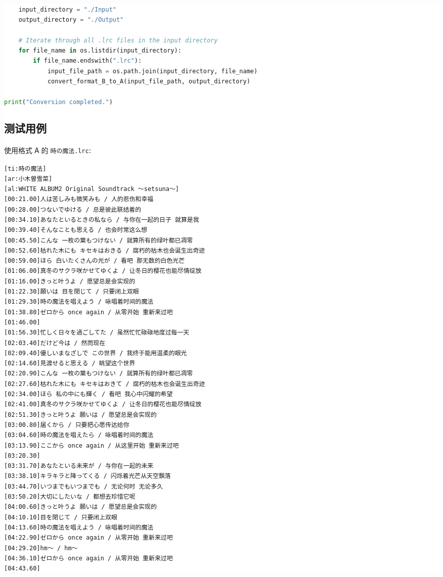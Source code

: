 ```python
    input_directory = "./Input"
    output_directory = "./Output"

    # Iterate through all .lrc files in the input directory
    for file_name in os.listdir(input_directory):
        if file_name.endswith(".lrc"):
            input_file_path = os.path.join(input_directory, file_name)
            convert_format_B_to_A(input_file_path, output_directory)

print("Conversion completed.")
```

## 测试用例

使用格式 A 的 `時の魔法.lrc`: 

```
[ti:時の魔法]
[ar:小木曽雪菜]
[al:WHITE ALBUM2 Original Soundtrack ～setsuna～]
[00:21.00]人は苦しみも微笑みも / 人的悲伤和幸福
[00:28.00]つないでゆける / 总是彼此联结着的
[00:34.10]あなたといるときの私なら / 与你在一起的日子 就算是我
[00:39.40]そんなことも思える / 也会时常这么想
[00:45.50]こんな 一枚の葉もつけない / 就算所有的绿叶都已凋零
[00:52.60]枯れた木にも キセキはおきる / 腐朽的枯木也会诞生出奇迹
[00:59.00]ほら 白いたくさんの光が / 看吧 那无数的白色光芒
[01:06.00]真冬のサクラ咲かせてゆくよ / 让冬日的樱花也能尽情绽放
[01:16.00]きっと叶うよ / 愿望总是会实现的
[01:22.30]願いは 目を閉じて / 只要闭上双眼
[01:29.30]時の魔法を唱えよう / 咏唱着时间的魔法
[01:38.80]ゼロから once again / 从零开始 重新来过吧
[01:46.00]
[01:56.30]忙しく日々を過ごしてた / 虽然忙忙碌碌地度过每一天
[02:03.40]だけど今は / 然而现在
[02:09.40]優しいまなざしで この世界 / 我终于能用温柔的眼光
[02:14.60]見渡せると思える / 眺望这个世界
[02:20.90]こんな 一枚の葉もつけない / 就算所有的绿叶都已凋零
[02:27.60]枯れた木にも キセキはおきて / 腐朽的枯木也会诞生出奇迹
[02:34.00]ほら 私の中にも輝く / 看吧 我心中闪耀的希望
[02:41.00]真冬のサクラ咲かせてゆくよ / 让冬日的樱花也能尽情绽放
[02:51.30]きっと叶うよ 願いは / 愿望总是会实现的
[03:00.80]届くから / 只要把心愿传达给你
[03:04.60]時の魔法を唱えたら / 咏唱着时间的魔法
[03:13.90]ここから once again / 从这里开始 重新来过吧
[03:20.30]
[03:31.70]あなたといる未来が / 与你在一起的未来
[03:38.10]キラキラと降ってくる / 闪烁着光芒从天空飘落
[03:44.70]いつまでもいつまでも / 无论何时 无论多久
[03:50.20]大切にしたいな / 都想去珍惜它呢
[04:00.60]きっと叶うよ 願いは / 愿望总是会实现的
[04:10.10]目を閉じて / 只要闭上双眼
[04:13.60]時の魔法を唱えよう / 咏唱着时间的魔法
[04:22.90]ゼロから once again / 从零开始 重新来过吧
[04:29.20]hm～ / hm～
[04:36.10]ゼロから once again / 从零开始 重新来过吧
[04:43.60]
```

